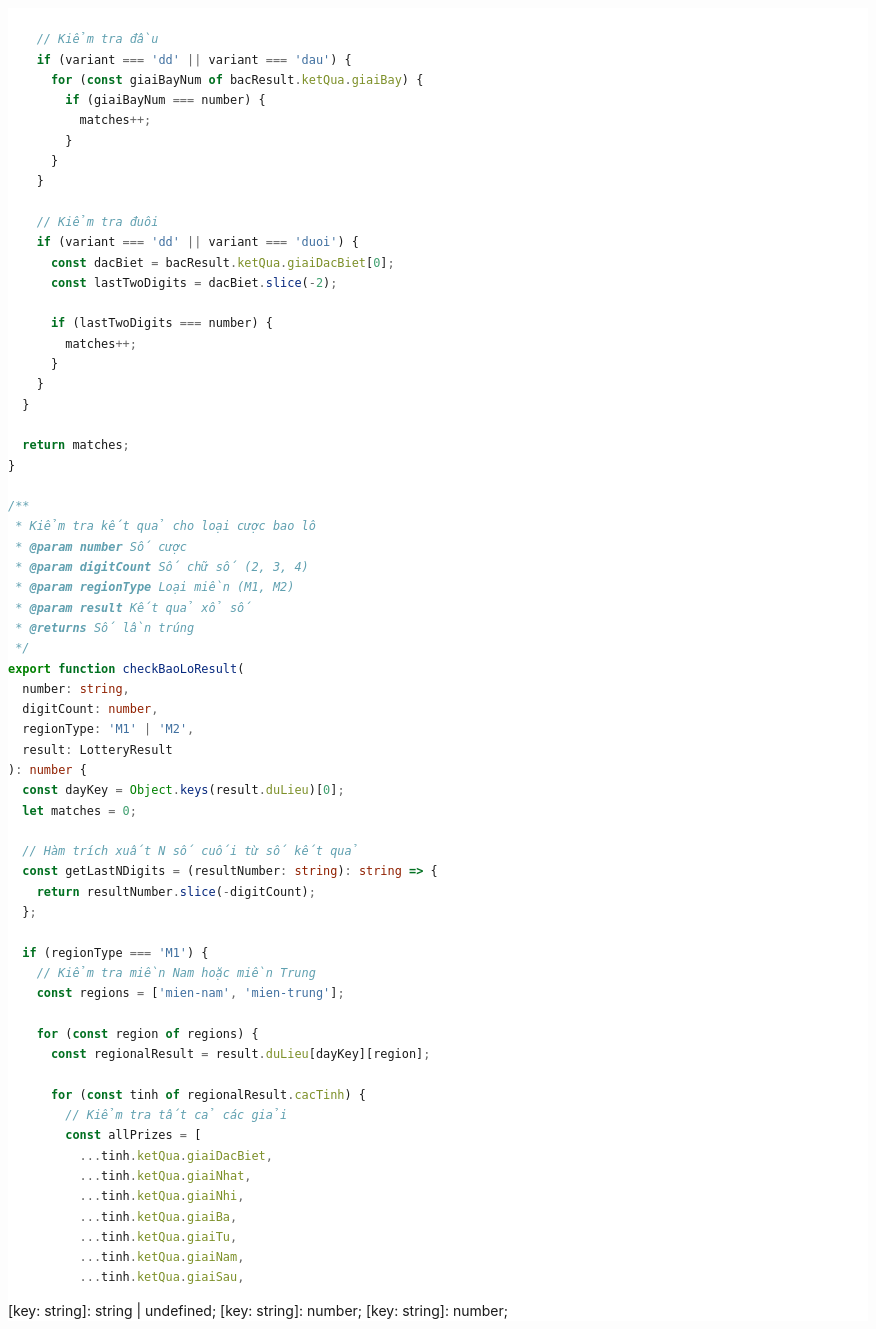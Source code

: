 ```typescript

    // Kiểm tra đầu
    if (variant === 'dd' || variant === 'dau') {
      for (const giaiBayNum of bacResult.ketQua.giaiBay) {
        if (giaiBayNum === number) {
          matches++;
        }
      }
    }

    // Kiểm tra đuôi
    if (variant === 'dd' || variant === 'duoi') {
      const dacBiet = bacResult.ketQua.giaiDacBiet[0];
      const lastTwoDigits = dacBiet.slice(-2);

      if (lastTwoDigits === number) {
        matches++;
      }
    }
  }

  return matches;
}

/**
 * Kiểm tra kết quả cho loại cược bao lô
 * @param number Số cược
 * @param digitCount Số chữ số (2, 3, 4)
 * @param regionType Loại miền (M1, M2)
 * @param result Kết quả xổ số
 * @returns Số lần trúng
 */
export function checkBaoLoResult(
  number: string,
  digitCount: number,
  regionType: 'M1' | 'M2',
  result: LotteryResult
): number {
  const dayKey = Object.keys(result.duLieu)[0];
  let matches = 0;

  // Hàm trích xuất N số cuối từ số kết quả
  const getLastNDigits = (resultNumber: string): string => {
    return resultNumber.slice(-digitCount);
  };

  if (regionType === 'M1') {
    // Kiểm tra miền Nam hoặc miền Trung
    const regions = ['mien-nam', 'mien-trung'];

    for (const region of regions) {
      const regionalResult = result.duLieu[dayKey][region];

      for (const tinh of regionalResult.cacTinh) {
        // Kiểm tra tất cả các giải
        const allPrizes = [
          ...tinh.ketQua.giaiDacBiet,
          ...tinh.ketQua.giaiNhat,
          ...tinh.ketQua.giaiNhi,
          ...tinh.ketQua.giaiBa,
          ...tinh.ketQua.giaiTu,
          ...tinh.ketQua.giaiNam,
          ...tinh.ketQua.giaiSau,
```

  [key: string]: string | undefined;
  [key: string]: number;
  [key: string]: number;